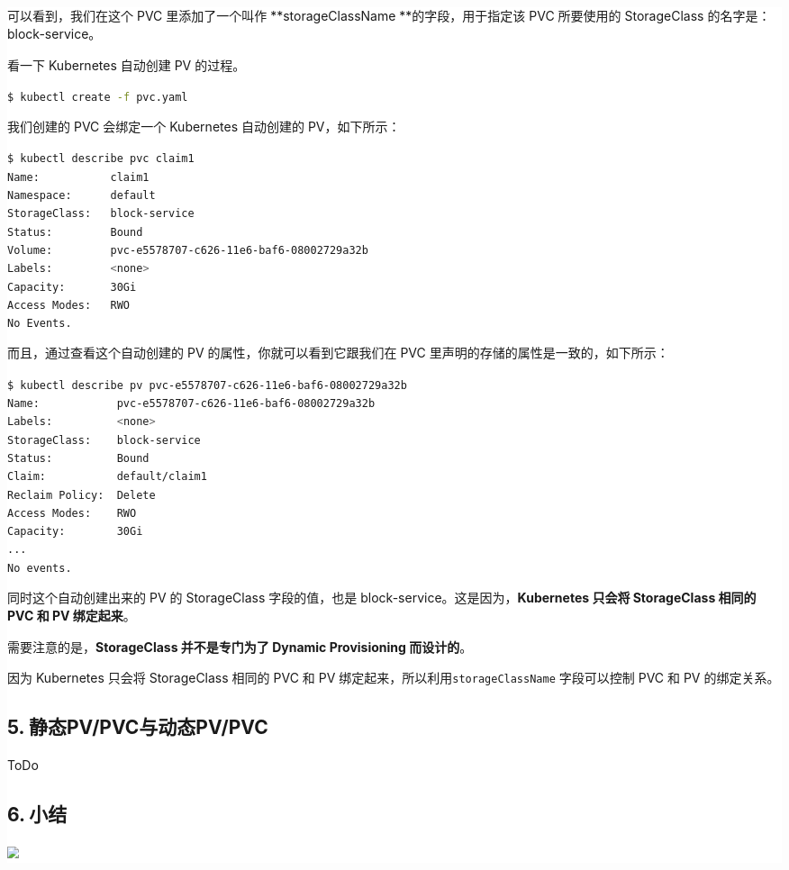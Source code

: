 可以看到，我们在这个 PVC 里添加了一个叫作 **storageClassName **的字段，用于指定该 PVC 所要使用的 StorageClass 的名字是：block-service。

看一下 Kubernetes 自动创建 PV 的过程。

```sh
$ kubectl create -f pvc.yaml
```

我们创建的 PVC 会绑定一个 Kubernetes 自动创建的 PV，如下所示：

```sh
$ kubectl describe pvc claim1
Name:           claim1
Namespace:      default
StorageClass:   block-service
Status:         Bound
Volume:         pvc-e5578707-c626-11e6-baf6-08002729a32b
Labels:         <none>
Capacity:       30Gi
Access Modes:   RWO
No Events.
```

而且，通过查看这个自动创建的 PV 的属性，你就可以看到它跟我们在 PVC 里声明的存储的属性是一致的，如下所示：

```sh
$ kubectl describe pv pvc-e5578707-c626-11e6-baf6-08002729a32b
Name:            pvc-e5578707-c626-11e6-baf6-08002729a32b
Labels:          <none>
StorageClass:    block-service
Status:          Bound
Claim:           default/claim1
Reclaim Policy:  Delete
Access Modes:    RWO
Capacity:        30Gi
...
No events.
```

同时这个自动创建出来的 PV 的 StorageClass 字段的值，也是 block-service。这是因为，**Kubernetes 只会将 StorageClass 相同的 PVC 和 PV 绑定起来**。





需要注意的是，**StorageClass 并不是专门为了 Dynamic Provisioning 而设计的**。

因为 Kubernetes 只会将 StorageClass 相同的 PVC 和 PV 绑定起来，所以利用`storageClassName` 字段可以控制 PVC 和 PV 的绑定关系。



## 5. 静态PV/PVC与动态PV/PVC
ToDo

## 6. 小结

<img src="D:\Home\17x\Projects\daily-notes\CloudNative\Kubernetes\assets\pv-pvc-sc.png" style="zoom:80%;" />
